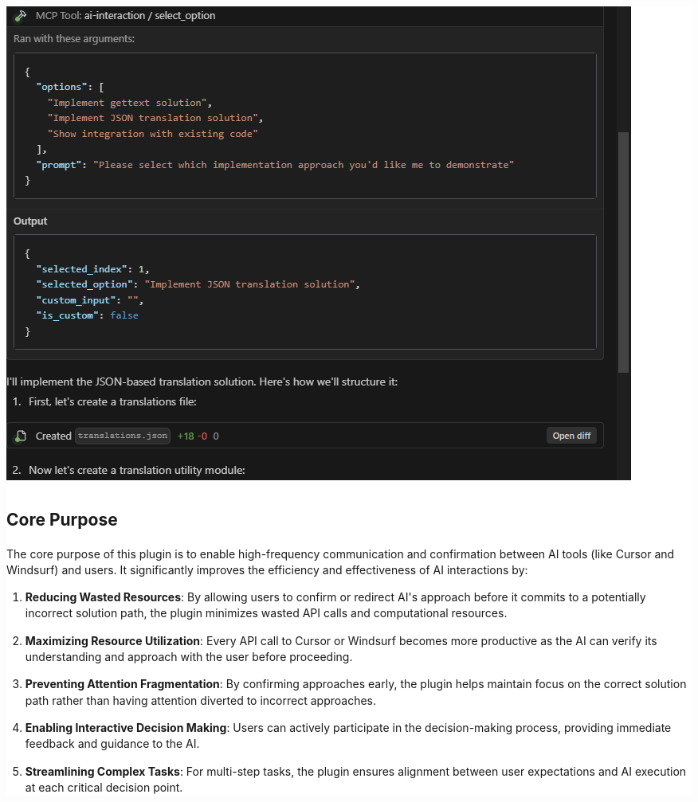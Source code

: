 ![alt text](doc/image-1.png)

## Core Purpose

The core purpose of this plugin is to enable high-frequency communication and confirmation between AI tools (like Cursor and Windsurf) and users. It significantly improves the efficiency and effectiveness of AI interactions by:

1. **Reducing Wasted Resources**: By allowing users to confirm or redirect AI's approach before it commits to a potentially incorrect solution path, the plugin minimizes wasted API calls and computational resources.

2. **Maximizing Resource Utilization**: Every API call to Cursor or Windsurf becomes more productive as the AI can verify its understanding and approach with the user before proceeding.

3. **Preventing Attention Fragmentation**: By confirming approaches early, the plugin helps maintain focus on the correct solution path rather than having attention diverted to incorrect approaches.

4. **Enabling Interactive Decision Making**: Users can actively participate in the decision-making process, providing immediate feedback and guidance to the AI.

5. **Streamlining Complex Tasks**: For multi-step tasks, the plugin ensures alignment between user expectations and AI execution at each critical decision point.
